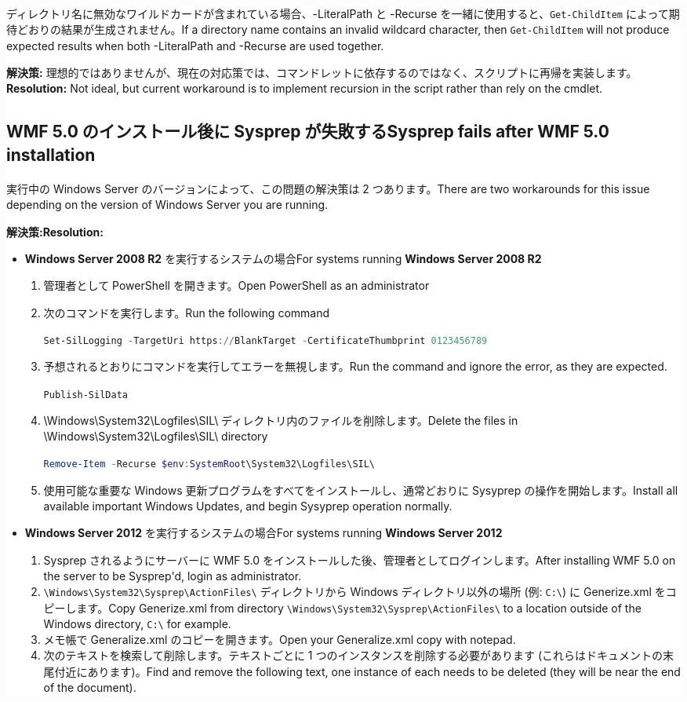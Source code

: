 <span data-ttu-id="cb71e-123">ディレクトリ名に無効なワイルドカードが含まれている場合、-LiteralPath と -Recurse を一緒に使用すると、`Get-ChildItem` によって期待どおりの結果が生成されません。</span><span class="sxs-lookup"><span data-stu-id="cb71e-123">If a directory name contains an invalid wildcard character, then `Get-ChildItem` will not produce expected results when both -LiteralPath and -Recurse are used together.</span></span>

<span data-ttu-id="cb71e-124">**解決策:** 理想的ではありませんが、現在の対応策では、コマンドレットに依存するのではなく、スクリプトに再帰を実装します。</span><span class="sxs-lookup"><span data-stu-id="cb71e-124">**Resolution:** Not ideal, but current workaround is to implement recursion in the script rather than rely on the cmdlet.</span></span>

## <a name="sysprep-fails-after-wmf-50-installation"></a><span data-ttu-id="cb71e-125">WMF 5.0 のインストール後に Sysprep が失敗する</span><span class="sxs-lookup"><span data-stu-id="cb71e-125">Sysprep fails after WMF 5.0 installation</span></span>

<span data-ttu-id="cb71e-126">実行中の Windows Server のバージョンによって、この問題の解決策は 2 つあります。</span><span class="sxs-lookup"><span data-stu-id="cb71e-126">There are two workarounds for this issue depending on the version of Windows Server you are running.</span></span>

<span data-ttu-id="cb71e-127">**解決策:**</span><span class="sxs-lookup"><span data-stu-id="cb71e-127">**Resolution:**</span></span>

- <span data-ttu-id="cb71e-128">**Windows Server 2008 R2** を実行するシステムの場合</span><span class="sxs-lookup"><span data-stu-id="cb71e-128">For systems running **Windows Server 2008 R2**</span></span>
  1. <span data-ttu-id="cb71e-129">管理者として PowerShell を開きます。</span><span class="sxs-lookup"><span data-stu-id="cb71e-129">Open PowerShell as an administrator</span></span>
  2. <span data-ttu-id="cb71e-130">次のコマンドを実行します。</span><span class="sxs-lookup"><span data-stu-id="cb71e-130">Run the following command</span></span>

     ```powershell
     Set-SilLogging -TargetUri https://BlankTarget -CertificateThumbprint 0123456789
     ```

  3. <span data-ttu-id="cb71e-131">予想されるとおりにコマンドを実行してエラーを無視します。</span><span class="sxs-lookup"><span data-stu-id="cb71e-131">Run the command and ignore the error, as they are expected.</span></span>

     ```powershell
     Publish-SilData
     ```

  4. <span data-ttu-id="cb71e-132">\Windows\System32\Logfiles\SIL\ ディレクトリ内のファイルを削除します。</span><span class="sxs-lookup"><span data-stu-id="cb71e-132">Delete the files in  \Windows\System32\Logfiles\SIL\ directory</span></span>

     ```powershell
     Remove-Item -Recurse $env:SystemRoot\System32\Logfiles\SIL\
     ```

  5. <span data-ttu-id="cb71e-133">使用可能な重要な Windows 更新プログラムをすべてをインストールし、通常どおりに Sysyprep の操作を開始します。</span><span class="sxs-lookup"><span data-stu-id="cb71e-133">Install all available important Windows Updates, and begin Sysyprep operation normally.</span></span>

- <span data-ttu-id="cb71e-134">**Windows Server 2012** を実行するシステムの場合</span><span class="sxs-lookup"><span data-stu-id="cb71e-134">For systems running **Windows Server 2012**</span></span>
  1. <span data-ttu-id="cb71e-135">Sysprep されるようにサーバーに WMF 5.0 をインストールした後、管理者としてログインします。</span><span class="sxs-lookup"><span data-stu-id="cb71e-135">After installing WMF 5.0 on the server to be Sysprep'd, login as administrator.</span></span>
  2. <span data-ttu-id="cb71e-136">`\Windows\System32\Sysprep\ActionFiles\` ディレクトリから Windows ディレクトリ以外の場所 (例: `C:\`) に Generize.xml をコピーします。</span><span class="sxs-lookup"><span data-stu-id="cb71e-136">Copy Generize.xml from directory `\Windows\System32\Sysprep\ActionFiles\` to a location outside of the Windows directory, `C:\` for example.</span></span>
  3. <span data-ttu-id="cb71e-137">メモ帳で Generalize.xml のコピーを開きます。</span><span class="sxs-lookup"><span data-stu-id="cb71e-137">Open your Generalize.xml copy with notepad.</span></span>
  4. <span data-ttu-id="cb71e-138">次のテキストを検索して削除します。テキストごとに 1 つのインスタンスを削除する必要があります (これらはドキュメントの末尾付近にあります)。</span><span class="sxs-lookup"><span data-stu-id="cb71e-138">Find and remove the following text, one instance of each needs to be deleted (they will be near the end of the document).</span></span>
